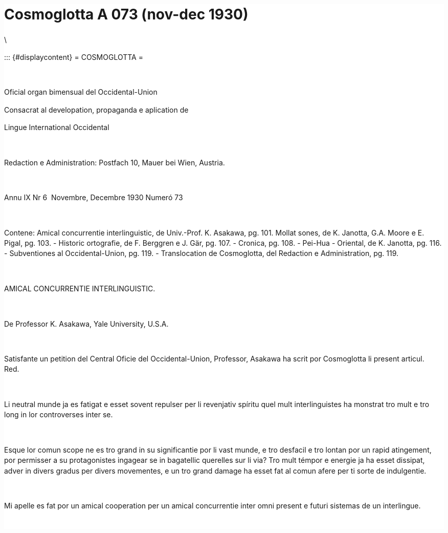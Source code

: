 Cosmoglotta A 073 (nov-dec 1930)
================================

\

::: {#displaycontent}
= COSMOGLOTTA = 

 

Oficial organ bimensual del Occidental-Union 

Consacrat al developation, propaganda e aplication de 

Lingue International Occidental

 

Redaction e Administration: Postfach 10, Mauer bei Wien, Austria.

 

Annu IX Nr 6  Novembre, Decembre 1930 Numeró 73

 

Contene: Amical concurrentie interlinguistic, de Univ.-Prof. K. Asakawa,
pg. 101. Mollat sones, de K. Janotta, G.A. Moore e E. Pigal, pg. 103. -
Historic ortografie, de F. Berggren e J. Gär, pg. 107. - Cronica, pg.
108. - Pei-Hua - Oriental, de K. Janotta, pg. 116. - Subventiones al
Occidental-Union, pg. 119. - Translocation de Cosmoglotta, del Redaction
e Administration, pg. 119.

 

AMICAL CONCURRENTIE INTERLINGUISTIC.

 

De Professor K. Asakawa, Yale University, U.S.A.

 

Satisfante un petition del Central Oficie del Occidental-Union,
Professor, Asakawa ha scrit por Cosmoglotta li present articul.   Red.

 

Li neutral munde ja es fatigat e esset sovent repulser per li revenjativ
spíritu quel mult interlinguistes ha monstrat tro mult e tro long in lor
controverses inter se.

 

Esque lor comun scope ne es tro grand in su significantie por li vast
munde, e tro desfacil e tro lontan por un rapid atingement, por
permisser a su protagonistes ingagear se in bagatellic querelles sur li
via? Tro mult témpor e energie ja ha esset dissipat, adver in divers
gradus per divers movementes, e un tro grand damage ha esset fat al
comun afere per ti sorte de indulgentie.

 

Mi apelle es fat por un amical cooperation per un amical concurrentie
inter omni present e futuri sistemas de un interlingue.

 